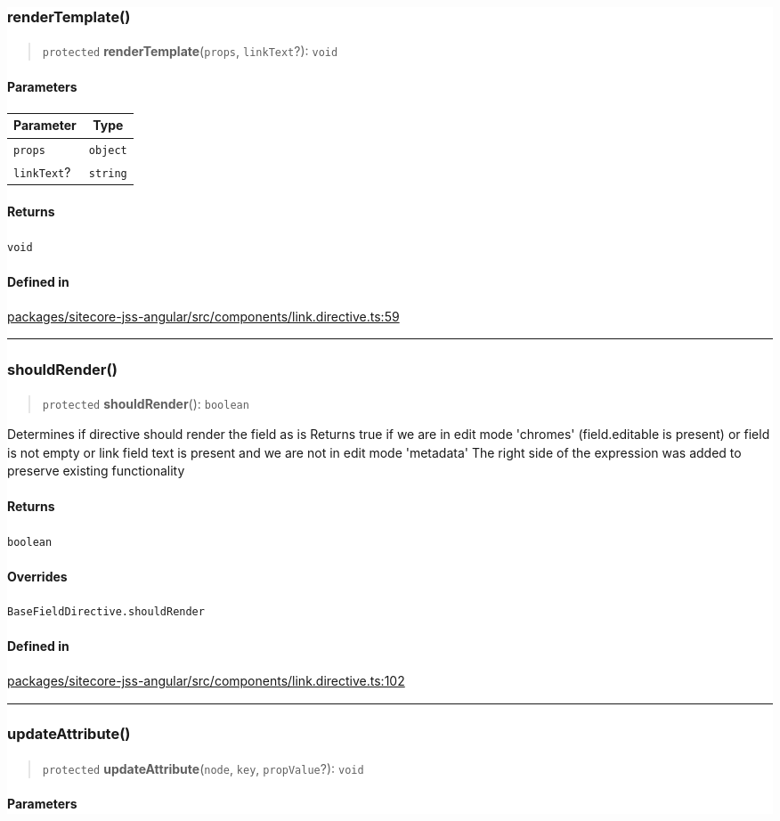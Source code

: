 ### renderTemplate()

> `protected` **renderTemplate**(`props`, `linkText`?): `void`

#### Parameters

| Parameter | Type |
| ------ | ------ |
| `props` | `object` |
| `linkText`? | `string` |

#### Returns

`void`

#### Defined in

[packages/sitecore-jss-angular/src/components/link.directive.ts:59](https://github.com/Sitecore/jss/blob/f73438462e859a2e4056c173073deed1d51387b8/packages/sitecore-jss-angular/src/components/link.directive.ts#L59)

***

### shouldRender()

> `protected` **shouldRender**(): `boolean`

Determines if directive should render the field as is
Returns true if we are in edit mode 'chromes' (field.editable is present) or field is not empty
or link field text is present and we are not in edit mode 'metadata'
The right side of the expression was added to preserve existing functionality

#### Returns

`boolean`

#### Overrides

`BaseFieldDirective.shouldRender`

#### Defined in

[packages/sitecore-jss-angular/src/components/link.directive.ts:102](https://github.com/Sitecore/jss/blob/f73438462e859a2e4056c173073deed1d51387b8/packages/sitecore-jss-angular/src/components/link.directive.ts#L102)

***

### updateAttribute()

> `protected` **updateAttribute**(`node`, `key`, `propValue`?): `void`

#### Parameters
